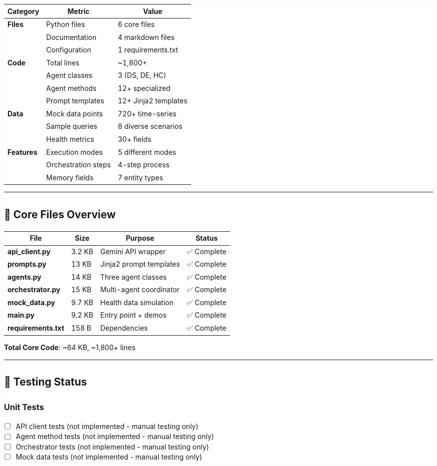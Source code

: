 | Category | Metric | Value |
|----------|--------|-------|
| **Files** | Python files | 6 core files |
| | Documentation | 4 markdown files |
| | Configuration | 1 requirements.txt |
| **Code** | Total lines | ~1,800+ |
| | Agent classes | 3 (DS, DE, HC) |
| | Agent methods | 12+ specialized |
| | Prompt templates | 12+ Jinja2 templates |
| **Data** | Mock data points | 720+ time-series |
| | Sample queries | 8 diverse scenarios |
| | Health metrics | 30+ fields |
| **Features** | Execution modes | 5 different modes |
| | Orchestration steps | 4-step process |
| | Memory fields | 7 entity types |

---

## 🎯 Core Files Overview

| File | Size | Purpose | Status |
|------|------|---------|--------|
| **api_client.py** | 3.2 KB | Gemini API wrapper | ✅ Complete |
| **prompts.py** | 13 KB | Jinja2 prompt templates | ✅ Complete |
| **agents.py** | 14 KB | Three agent classes | ✅ Complete |
| **orchestrator.py** | 15 KB | Multi-agent coordinator | ✅ Complete |
| **mock_data.py** | 9.7 KB | Health data simulation | ✅ Complete |
| **main.py** | 9.2 KB | Entry point + demos | ✅ Complete |
| **requirements.txt** | 158 B | Dependencies | ✅ Complete |

**Total Core Code**: ~64 KB, ~1,800+ lines

---

## 🚦 Testing Status

### Unit Tests
- [ ] API client tests (not implemented - manual testing only)
- [ ] Agent method tests (not implemented - manual testing only)
- [ ] Orchestrator tests (not implemented - manual testing only)
- [ ] Mock data tests (not implemented - manual testing only)
